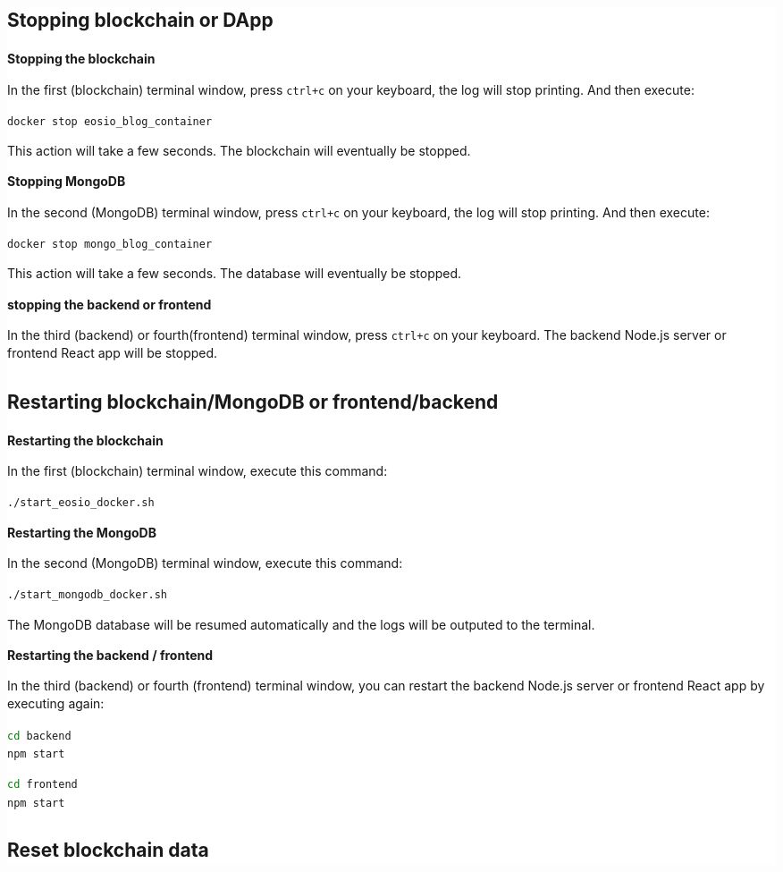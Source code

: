 ## Stopping blockchain or DApp

**Stopping the blockchain**

In the first (blockchain) terminal window, press `ctrl+c` on your keyboard, the log will stop printing. And then execute:
```sh
docker stop eosio_blog_container
```

This action will take a few seconds. The blockchain will eventually be stopped.

**Stopping MongoDB**

In the second (MongoDB) terminal window, press `ctrl+c` on your keyboard, the log will stop printing. And then execute:
```sh
docker stop mongo_blog_container
```

This action will take a few seconds. The database will eventually be stopped.

**stopping the backend or frontend**

In the third (backend) or fourth(frontend) terminal window, press `ctrl+c` on your keyboard. The backend Node.js server or frontend React app will be stopped.

## Restarting blockchain/MongoDB or frontend/backend

**Restarting the blockchain**

In the first (blockchain) terminal window, execute this command:
```sh
./start_eosio_docker.sh
```

**Restarting the MongoDB**

In the second (MongoDB) terminal window, execute this command:
```sh
./start_mongodb_docker.sh
```

The MongoDB database will be resumed automatically and the logs will be outputed to the terminal.

**Restarting the backend / frontend**

In the third (backend) or fourth (frontend) terminal window, you can restart the backend Node.js server or frontend React app by executing again:
```sh
cd backend
npm start
```
```sh
cd frontend
npm start
```

## Reset blockchain data
